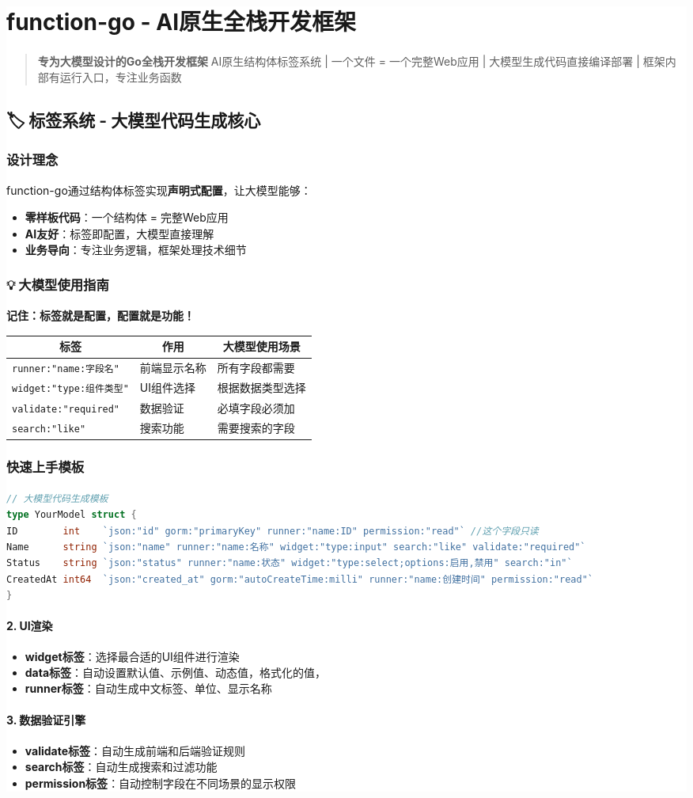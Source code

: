 # function-go - AI原生全栈开发框架

> **专为大模型设计的Go全栈开发框架**
> AI原生结构体标签系统 | 一个文件 = 一个完整Web应用 | 大模型生成代码直接编译部署 | 框架内部有运行入口，专注业务函数

## 🏷️ 标签系统 - 大模型代码生成核心

### 设计理念

function-go通过结构体标签实现**声明式配置**，让大模型能够：

- **零样板代码**：一个结构体 = 完整Web应用
- **AI友好**：标签即配置，大模型直接理解
- **业务导向**：专注业务逻辑，框架处理技术细节

### 💡 大模型使用指南

**记住：标签就是配置，配置就是功能！**

| 标签 | 作用         | 大模型使用场景   |
| ------ | -------------- | ------------------ |
| `runner:"name:字段名"`     | 前端显示名称 | 所有字段都需要   |
| `widget:"type:组件类型"`     | UI组件选择   | 根据数据类型选择 |
| `validate:"required"`     | 数据验证     | 必填字段必须加   |
| `search:"like"`     | 搜索功能     | 需要搜索的字段   |

### 快速上手模板

```go
// 大模型代码生成模板
type YourModel struct {
ID        int    `json:"id" gorm:"primaryKey" runner:"name:ID" permission:"read"` //这个字段只读
Name      string `json:"name" runner:"name:名称" widget:"type:input" search:"like" validate:"required"`
Status    string `json:"status" runner:"name:状态" widget:"type:select;options:启用,禁用" search:"in"`
CreatedAt int64  `json:"created_at" gorm:"autoCreateTime:milli" runner:"name:创建时间" permission:"read"`
}
```

#### 2. **UI渲染**

- **widget标签**：选择最合适的UI组件进行渲染
- **data标签**：自动设置默认值、示例值、动态值，格式化的值，
- **runner标签**：自动生成中文标签、单位、显示名称

#### 3. **数据验证引擎**

- **validate标签**：自动生成前端和后端验证规则
- **search标签**：自动生成搜索和过滤功能
- **permission标签**：自动控制字段在不同场景的显示权限
